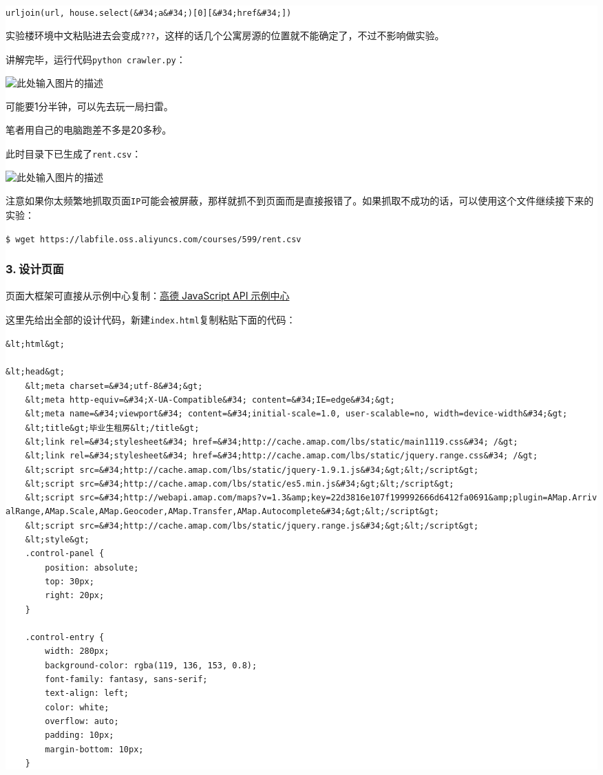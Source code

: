     urljoin(url, house.select(&#34;a&#34;)[0][&#34;href&#34;])
    
实验楼环境中文粘贴进去会变成``???``，这样的话几个公寓房源的位置就不能确定了，不过不影响做实验。

讲解完毕，运行代码``python crawler.py``：

![此处输入图片的描述](https://dn-anything-about-doc.qbox.me/document-uid8834labid1978timestamp1470289755155.png/wm)

可能要1分半钟，可以先去玩一局扫雷。

笔者用自己的电脑跑差不多是20多秒。


此时目录下已生成了``rent.csv``：

![此处输入图片的描述](https://dn-anything-about-doc.qbox.me/document-uid8834labid1978timestamp1470289773628.png/wm)



注意如果你太频繁地抓取页面``IP``可能会被屏蔽，那样就抓不到页面而是直接报错了。如果抓取不成功的话，可以使用这个文件继续接下来的实验：

    $ wget https://labfile.oss.aliyuncs.com/courses/599/rent.csv



### 3. 设计页面

页面大框架可直接从示例中心复制：[高德 JavaScript API 示例中心](http://lbs.amap.com/api/javascript-api/example/map/map-show/)

这里先给出全部的设计代码，新建``index.html``复制粘贴下面的代码：

    &lt;html&gt;

    &lt;head&gt;
        &lt;meta charset=&#34;utf-8&#34;&gt;
        &lt;meta http-equiv=&#34;X-UA-Compatible&#34; content=&#34;IE=edge&#34;&gt;
        &lt;meta name=&#34;viewport&#34; content=&#34;initial-scale=1.0, user-scalable=no, width=device-width&#34;&gt;
        &lt;title&gt;毕业生租房&lt;/title&gt;
        &lt;link rel=&#34;stylesheet&#34; href=&#34;http://cache.amap.com/lbs/static/main1119.css&#34; /&gt;
        &lt;link rel=&#34;stylesheet&#34; href=&#34;http://cache.amap.com/lbs/static/jquery.range.css&#34; /&gt;
        &lt;script src=&#34;http://cache.amap.com/lbs/static/jquery-1.9.1.js&#34;&gt;&lt;/script&gt;
        &lt;script src=&#34;http://cache.amap.com/lbs/static/es5.min.js&#34;&gt;&lt;/script&gt;
        &lt;script src=&#34;http://webapi.amap.com/maps?v=1.3&amp;key=22d3816e107f199992666d6412fa0691&amp;plugin=AMap.ArrivalRange,AMap.Scale,AMap.Geocoder,AMap.Transfer,AMap.Autocomplete&#34;&gt;&lt;/script&gt;
        &lt;script src=&#34;http://cache.amap.com/lbs/static/jquery.range.js&#34;&gt;&lt;/script&gt;
        &lt;style&gt;
        .control-panel {
            position: absolute;
            top: 30px;
            right: 20px;
        }
        
        .control-entry {
            width: 280px;
            background-color: rgba(119, 136, 153, 0.8);
            font-family: fantasy, sans-serif;
            text-align: left;
            color: white;
            overflow: auto;
            padding: 10px;
            margin-bottom: 10px;
        }
        